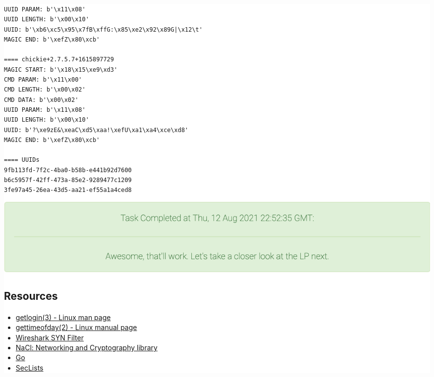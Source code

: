 ```
UUID PARAM: b'\x11\x08'
UUID LENGTH: b'\x00\x10'
UUID: b'\xb6\xc5\x95\x7fB\xffG:\x85\xe2\x92\x89G|\x12\t'
MAGIC END: b'\xefZ\x80\xcb'

==== chickie+2.7.5.7+1615897729
MAGIC START: b'\x18\x15\xe9\xd3'
CMD PARAM: b'\x11\x00'
CMD LENGTH: b'\x00\x02'
CMD DATA: b'\x00\x02'
UUID PARAM: b'\x11\x08'
UUID LENGTH: b'\x00\x10'
UUID: b'?\xe9zE&\xeaC\xd5\xaa!\xefU\xa1\xa4\xce\xd8'
MAGIC END: b'\xefZ\x80\xcb'

==== UUIDs
9fb113fd-7f2c-4ba0-b58b-e441b92d7600
b6c5957f-42ff-473a-85e2-9289477c1209
3fe97a45-26ea-43d5-aa21-ef55a1a4ced8
```

<div align="center">

![Complete Message](img/complete.png)
</div>

## Resources

* [getlogin(3) - Linux man page](https://linux.die.net/man/3/getlogin)
* [gettimeofday(2) - Linux manual page](https://man7.org/linux/man-pages/man2/settimeofday.2.html)
* [Wireshark SYN Filter](https://osqa-ask.wireshark.org/questions/230/displaying-all-tcp-connections-with-syn-packets/)
* [NaCl: Networking and Cryptography library](https://nacl.cr.yp.to/secretbox.html)
* [Go](https://golang.org/)
* [SecLists](https://github.com/danielmiessler/SecLists)
